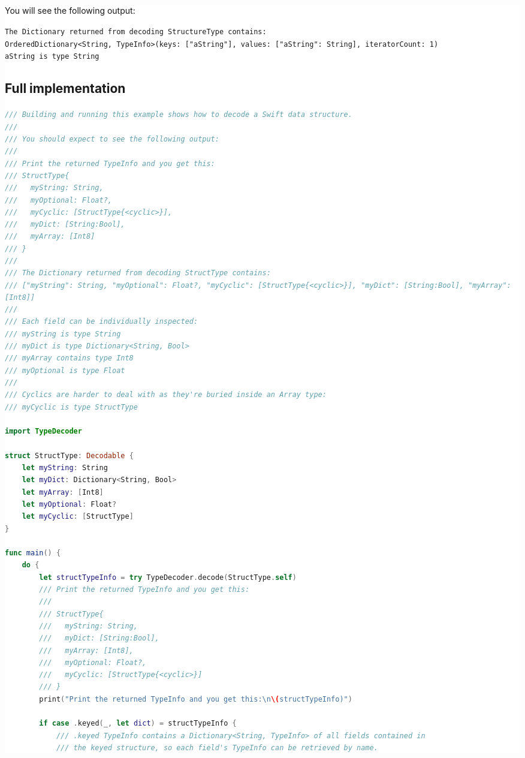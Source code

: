 You will see the following output:
```
The Dictionary returned from decoding StructureType contains:
OrderedDictionary<String, TypeInfo>(keys: ["aString"], values: ["aString": String], iteratorCount: 1)
aString is type String
```

## Full implementation

```swift
/// Building and running this example shows how to decode a Swift data structure.
///
/// You should expect to see the following output:
///
/// Print the returned TypeInfo and you get this:
/// StructType{
///   myString: String,
///   myOptional: Float?,
///   myCyclic: [StructType{<cyclic>}],
///   myDict: [String:Bool],
///   myArray: [Int8]
/// }
///
/// The Dictionary returned from decoding StructType contains:
/// ["myString": String, "myOptional": Float?, "myCyclic": [StructType{<cyclic>}], "myDict": [String:Bool], "myArray": [Int8]]
///
/// Each field can be individually inspected:
/// myString is type String
/// myDict is type Dictionary<String, Bool>
/// myArray contains type Int8
/// myOptional is type Float
///
/// Cyclics are harder to deal with as they're buried inside an Array type:
/// myCyclic is type StructType

import TypeDecoder

struct StructType: Decodable {
    let myString: String
    let myDict: Dictionary<String, Bool>
    let myArray: [Int8]
    let myOptional: Float?
    let myCyclic: [StructType]
}

func main() {
    do {
        let structTypeInfo = try TypeDecoder.decode(StructType.self)
        /// Print the returned TypeInfo and you get this:
        ///
        /// StructType{
        ///   myString: String,
        ///   myDict: [String:Bool],
        ///   myArray: [Int8],
        ///   myOptional: Float?,
        ///   myCyclic: [StructType{<cyclic>}]
        /// }
        print("Print the returned TypeInfo and you get this:\n\(structTypeInfo)")

        if case .keyed(_, let dict) = structTypeInfo {
            /// .keyed TypeInfo contains a Dictionary<String, TypeInfo> of all fields contained in
            /// the keyed structure, so each field's TypeInfo can be retrieved by name.
```